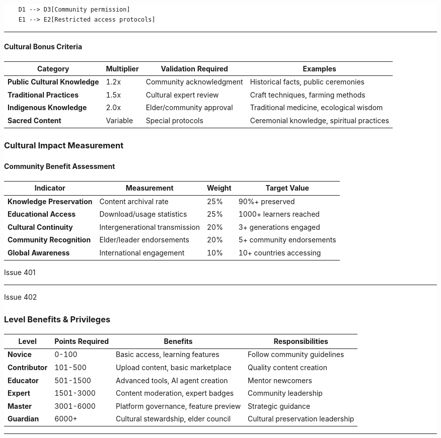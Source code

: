 ```mermaid
    D1 --> D3[Community permission]
    E1 --> E2[Restricted access protocols]
```




---

#### Cultural Bonus Criteria
| Category | Multiplier | Validation Required | Examples |
|----------|------------|-------------------|----------|
| **Public Cultural Knowledge** | 1.2x | Community acknowledgment | Historical facts, public ceremonies |
| **Traditional Practices** | 1.5x | Cultural expert review | Craft techniques, farming methods |
| **Indigenous Knowledge** | 2.0x | Elder/community approval | Traditional medicine, ecological wisdom |
| **Sacred Content** | Variable | Special protocols | Ceremonial knowledge, spiritual practices |

### Cultural Impact Measurement

#### Community Benefit Assessment
| Indicator | Measurement | Weight | Target Value |
|-----------|-------------|--------|--------------|
| **Knowledge Preservation** | Content archival rate | 25% | 90%+ preserved |
| **Educational Access** | Download/usage statistics | 25% | 1000+ learners reached |
| **Cultural Continuity** | Intergenerational transmission | 20% | 3+ generations engaged |
| **Community Recognition** | Elder/leader endorsements | 20% | 5+ community endorsements |
| **Global Awareness** | International engagement | 10% | 10+ countries accessing |


Issue 401

---

Issue 402

### Level Benefits & Privileges

| Level | Points Required | Benefits | Responsibilities |
|-------|----------------|----------|------------------|
| **Novice** | 0-100 | Basic access, learning features | Follow community guidelines |
| **Contributor** | 101-500 | Upload content, basic marketplace | Quality content creation |
| **Educator** | 501-1500 | Advanced tools, AI agent creation | Mentor newcomers |
| **Expert** | 1501-3000 | Content moderation, expert badges | Community leadership |
| **Master** | 3001-6000 | Platform governance, feature preview | Strategic guidance |
| **Guardian** | 6000+ | Cultural stewardship, elder council | Cultural preservation leadership |

---